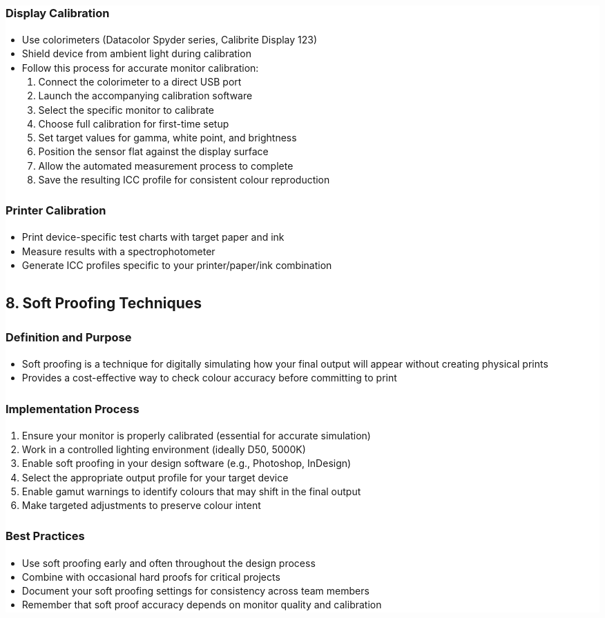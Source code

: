 ### Display Calibration
- Use colorimeters (Datacolor Spyder series, Calibrite Display 123)
- Shield device from ambient light during calibration
- Follow this process for accurate monitor calibration:
  1. Connect the colorimeter to a direct USB port
  2. Launch the accompanying calibration software
  3. Select the specific monitor to calibrate
  4. Choose full calibration for first-time setup
  5. Set target values for gamma, white point, and brightness
  6. Position the sensor flat against the display surface
  7. Allow the automated measurement process to complete
  8. Save the resulting ICC profile for consistent colour reproduction

### Printer Calibration
- Print device-specific test charts with target paper and ink
- Measure results with a spectrophotometer
- Generate ICC profiles specific to your printer/paper/ink combination

## 8. Soft Proofing Techniques

### Definition and Purpose
- Soft proofing is a technique for digitally simulating how your final output will appear without creating physical prints
- Provides a cost-effective way to check colour accuracy before committing to print

### Implementation Process
1. Ensure your monitor is properly calibrated (essential for accurate simulation)
2. Work in a controlled lighting environment (ideally D50, 5000K)
3. Enable soft proofing in your design software (e.g., Photoshop, InDesign)
4. Select the appropriate output profile for your target device
5. Enable gamut warnings to identify colours that may shift in the final output
6. Make targeted adjustments to preserve colour intent

### Best Practices
- Use soft proofing early and often throughout the design process
- Combine with occasional hard proofs for critical projects
- Document your soft proofing settings for consistency across team members
- Remember that soft proof accuracy depends on monitor quality and calibration